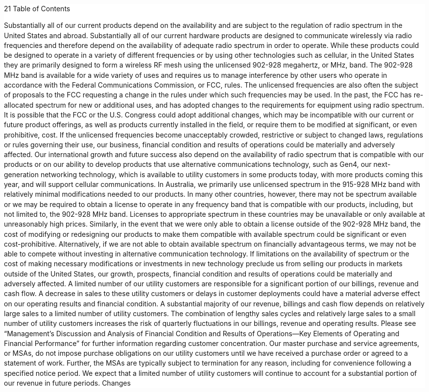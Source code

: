 21
Table of Contents

Substantially all of our current products depend on the availability and are subject to the regulation of radio spectrum in the United States and abroad.
Substantially all of our current hardware products are designed to communicate wirelessly via radio frequencies and therefore depend on the availability of adequate radio spectrum in order to operate. While these products could be designed to operate in a variety of different frequencies or by using other technologies such as cellular, in the United States they are primarily designed to form a wireless RF mesh using the unlicensed 902-928 megahertz, or MHz, band. The 902-928 MHz band is available for a wide variety of uses and requires us to manage interference by other users who operate in accordance with the Federal Communications Commission, or FCC, rules. The unlicensed frequencies are also often the subject of proposals to the FCC requesting a change in the rules under which such frequencies may be used. In the past, the FCC has re-allocated spectrum for new or additional uses, and has adopted changes to the requirements for equipment using radio spectrum. It is possible that the FCC or the U.S. Congress could adopt additional changes, which may be incompatible with our current or future product offerings, as well as products currently installed in the field, or require them to be modified at significant, or even prohibitive, cost. If the unlicensed frequencies become unacceptably crowded, restrictive or subject to changed laws, regulations or rules governing their use, our business, financial condition and results of operations could be materially and adversely affected.
Our international growth and future success also depend on the availability of radio spectrum that is compatible with our products or on our ability to develop products that use alternative communications technology, such as Gen4, our next-generation networking technology, which is available to utility customers in some products today, with more products coming this year, and will support cellular communications. In Australia, we primarily use unlicensed spectrum in the 915-928 MHz band with relatively minimal modifications needed to our products. In many other countries, however, there may not be spectrum available or we may be required to obtain a license to operate in any frequency band that is compatible with our products, including, but not limited to, the 902-928 MHz band. Licenses to appropriate spectrum in these countries may be unavailable or only available at unreasonably high prices. Similarly, in the event that we were only able to obtain a license outside of the 902-928 MHz band, the cost of modifying or redesigning our products to make them compatible with available spectrum could be significant or even cost-prohibitive. Alternatively, if we are not able to obtain available spectrum on financially advantageous terms, we may not be able to compete without investing in alternative communication technology. If limitations on the availability of spectrum or the cost of making necessary modifications or investments in new technology preclude us from selling our products in markets outside of the United States, our growth, prospects, financial condition and results of operations could be materially and adversely affected.
A limited number of our utility customers are responsible for a significant portion of our billings, revenue and cash flow. A decrease in sales to these utility customers or delays in customer deployments could have a material adverse effect on our operating results and financial condition.
A substantial majority of our revenue, billings and cash flow depends on relatively large sales to a limited number of utility customers. The combination of lengthy sales cycles and relatively large sales to a small number of utility customers increases the risk of quarterly fluctuations in our billings, revenue and operating results. Please see “Management’s Discussion and Analysis of Financial Condition and Results of Operations—Key Elements of Operating and Financial Performance” for further information regarding customer concentration. Our master purchase and service agreements, or MSAs, do not impose purchase obligations on our utility customers until we have received a purchase order or agreed to a statement of work. Further, the MSAs are typically subject to termination for any reason, including for convenience following a specified notice period. We expect that a limited number of utility customers will continue to account for a substantial portion of our revenue in future periods. Changes
 